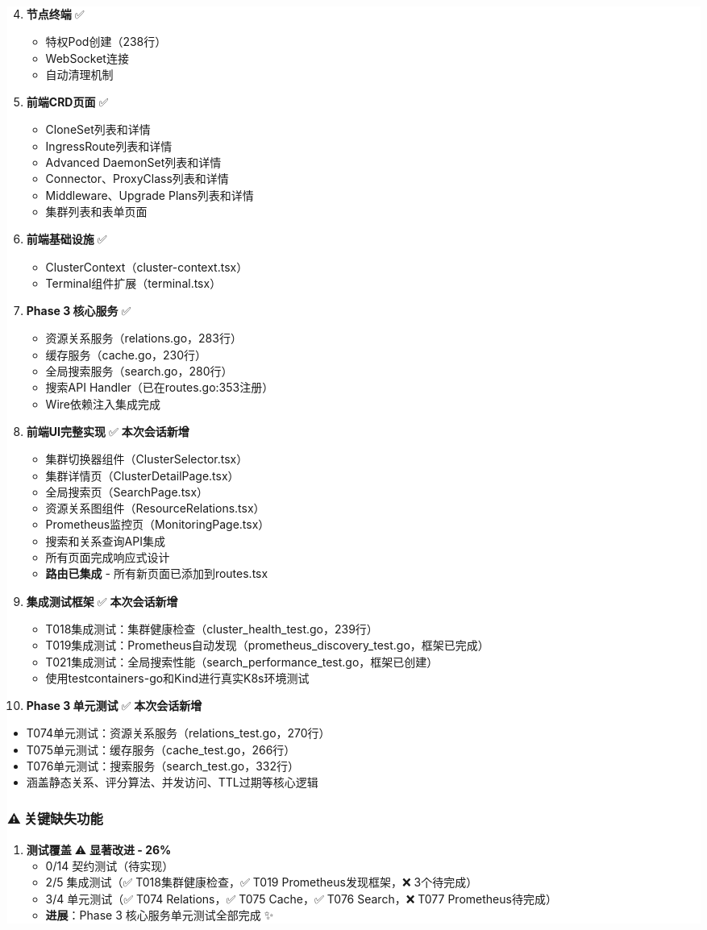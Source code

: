4. **节点终端** ✅
   - 特权Pod创建（238行）
   - WebSocket连接
   - 自动清理机制

5. **前端CRD页面** ✅
   - CloneSet列表和详情
   - IngressRoute列表和详情
   - Advanced DaemonSet列表和详情
   - Connector、ProxyClass列表和详情
   - Middleware、Upgrade Plans列表和详情
   - 集群列表和表单页面

6. **前端基础设施** ✅
   - ClusterContext（cluster-context.tsx）
   - Terminal组件扩展（terminal.tsx）

7. **Phase 3 核心服务** ✅
   - 资源关系服务（relations.go，283行）
   - 缓存服务（cache.go，230行）
   - 全局搜索服务（search.go，280行）
   - 搜索API Handler（已在routes.go:353注册）
   - Wire依赖注入集成完成

8. **前端UI完整实现** ✅ **本次会话新增**
   - 集群切换器组件（ClusterSelector.tsx）
   - 集群详情页（ClusterDetailPage.tsx）
   - 全局搜索页（SearchPage.tsx）
   - 资源关系图组件（ResourceRelations.tsx）
   - Prometheus监控页（MonitoringPage.tsx）
   - 搜索和关系查询API集成
   - 所有页面完成响应式设计
   - **路由已集成** - 所有新页面已添加到routes.tsx

9. **集成测试框架** ✅ **本次会话新增**
   - T018集成测试：集群健康检查（cluster_health_test.go，239行）
   - T019集成测试：Prometheus自动发现（prometheus_discovery_test.go，框架已完成）
   - T021集成测试：全局搜索性能（search_performance_test.go，框架已创建）
   - 使用testcontainers-go和Kind进行真实K8s环境测试

10. **Phase 3 单元测试** ✅ **本次会话新增**
   - T074单元测试：资源关系服务（relations_test.go，270行）
   - T075单元测试：缓存服务（cache_test.go，266行）
   - T076单元测试：搜索服务（search_test.go，332行）
   - 涵盖静态关系、评分算法、并发访问、TTL过期等核心逻辑

### ⚠️ 关键缺失功能

1. **测试覆盖** ⚠️ **显著改进 - 26%**
   - 0/14 契约测试（待实现）
   - 2/5 集成测试（✅ T018集群健康检查，✅ T019 Prometheus发现框架，❌ 3个待完成）
   - 3/4 单元测试（✅ T074 Relations，✅ T075 Cache，✅ T076 Search，❌ T077 Prometheus待完成）
   - **进展**：Phase 3 核心服务单元测试全部完成 ✨
